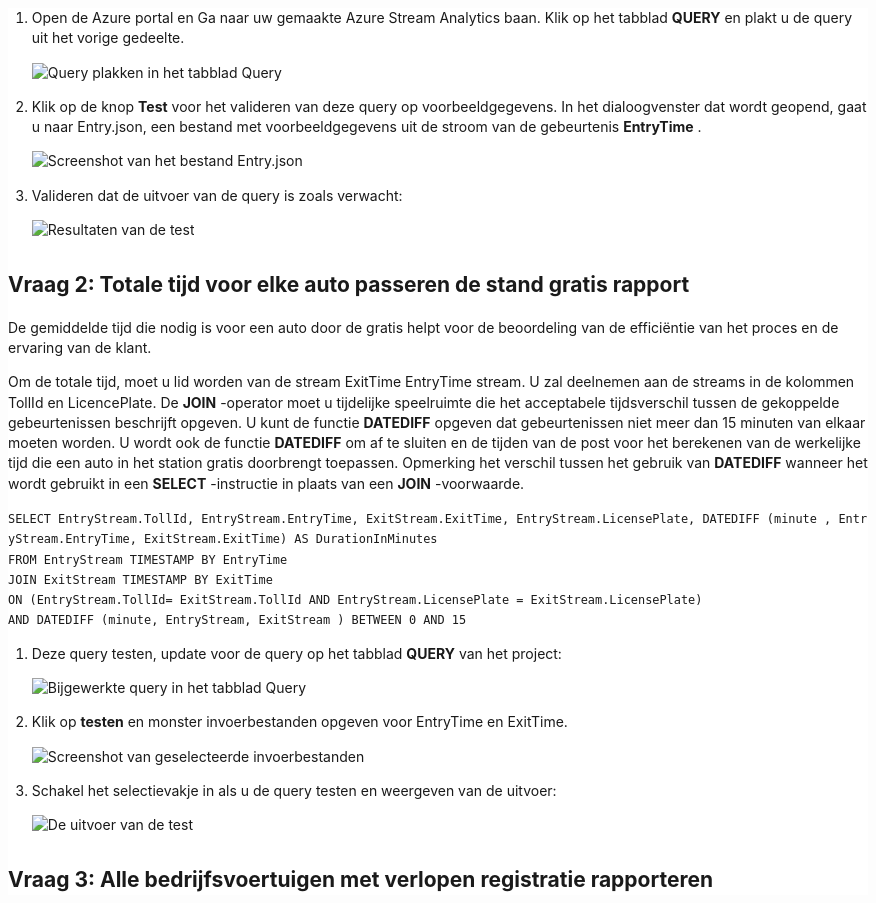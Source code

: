 1. Open de Azure portal en Ga naar uw gemaakte Azure Stream Analytics baan. Klik op het tabblad **QUERY** en plakt u de query uit het vorige gedeelte.

    ![Query plakken in het tabblad Query](media/stream-analytics-build-an-iot-solution-using-stream-analytics/image40.png)

2. Klik op de knop **Test** voor het valideren van deze query op voorbeeldgegevens. In het dialoogvenster dat wordt geopend, gaat u naar Entry.json, een bestand met voorbeeldgegevens uit de stroom van de gebeurtenis **EntryTime** .

    ![Screenshot van het bestand Entry.json](media/stream-analytics-build-an-iot-solution-using-stream-analytics/image41.png)

3. Valideren dat de uitvoer van de query is zoals verwacht:

    ![Resultaten van de test](media/stream-analytics-build-an-iot-solution-using-stream-analytics/image42.jpg)

## <a name="question-2-report-total-time-for-each-car-to-pass-through-the-toll-booth"></a>Vraag 2: Totale tijd voor elke auto passeren de stand gratis rapport

De gemiddelde tijd die nodig is voor een auto door de gratis helpt voor de beoordeling van de efficiëntie van het proces en de ervaring van de klant.

Om de totale tijd, moet u lid worden van de stream ExitTime EntryTime stream. U zal deelnemen aan de streams in de kolommen TollId en LicencePlate. De **JOIN** -operator moet u tijdelijke speelruimte die het acceptabele tijdsverschil tussen de gekoppelde gebeurtenissen beschrijft opgeven. U kunt de functie **DATEDIFF** opgeven dat gebeurtenissen niet meer dan 15 minuten van elkaar moeten worden. U wordt ook de functie **DATEDIFF** om af te sluiten en de tijden van de post voor het berekenen van de werkelijke tijd die een auto in het station gratis doorbrengt toepassen. Opmerking het verschil tussen het gebruik van **DATEDIFF** wanneer het wordt gebruikt in een **SELECT** -instructie in plaats van een **JOIN** -voorwaarde.

    SELECT EntryStream.TollId, EntryStream.EntryTime, ExitStream.ExitTime, EntryStream.LicensePlate, DATEDIFF (minute , EntryStream.EntryTime, ExitStream.ExitTime) AS DurationInMinutes
    FROM EntryStream TIMESTAMP BY EntryTime
    JOIN ExitStream TIMESTAMP BY ExitTime
    ON (EntryStream.TollId= ExitStream.TollId AND EntryStream.LicensePlate = ExitStream.LicensePlate)
    AND DATEDIFF (minute, EntryStream, ExitStream ) BETWEEN 0 AND 15

1. Deze query testen, update voor de query op het tabblad **QUERY** van het project:

    ![Bijgewerkte query in het tabblad Query](media/stream-analytics-build-an-iot-solution-using-stream-analytics/image43.jpg)

2. Klik op **testen** en monster invoerbestanden opgeven voor EntryTime en ExitTime.

    ![Screenshot van geselecteerde invoerbestanden](media/stream-analytics-build-an-iot-solution-using-stream-analytics/image44.png)

3. Schakel het selectievakje in als u de query testen en weergeven van de uitvoer:

    ![De uitvoer van de test](media/stream-analytics-build-an-iot-solution-using-stream-analytics/image45.png)

## <a name="question-3-report-all-commercial-vehicles-with-expired-registration"></a>Vraag 3: Alle bedrijfsvoertuigen met verlopen registratie rapporteren

